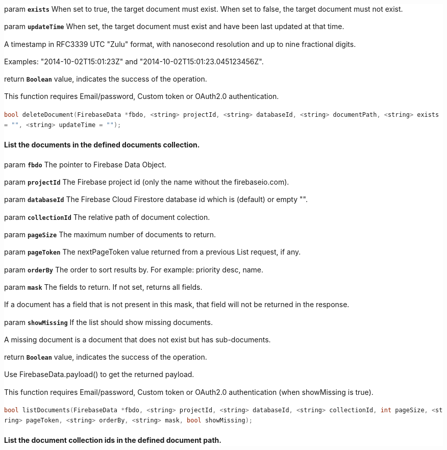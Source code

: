 param **`exists`** When set to true, the target document must exist. When set to false, the target document must not exist.

param **`updateTime`** When set, the target document must exist and have been last updated at that time.

A timestamp in RFC3339 UTC "Zulu" format, with nanosecond resolution and up to nine fractional digits.

Examples: "2014-10-02T15:01:23Z" and "2014-10-02T15:01:23.045123456Z".

return **`Boolean`** value, indicates the success of the operation.

This function requires Email/password, Custom token or OAuth2.0 authentication.

```cpp
bool deleteDocument(FirebaseData *fbdo, <string> projectId, <string> databaseId, <string> documentPath, <string> exists = "", <string> updateTime = "");
```



#### List the documents in the defined documents collection.

param **`fbdo`** The pointer to Firebase Data Object.

param **`projectId`** The Firebase project id (only the name without the firebaseio.com).

param **`databaseId`** The Firebase Cloud Firestore database id which is (default) or empty "".

param **`collectionId`** The relative path of document colection.

param **`pageSize`** The maximum number of documents to return.

param **`pageToken`** The nextPageToken value returned from a previous List request, if any.

param **`orderBy`** The order to sort results by. For example: priority desc, name.

param **`mask`** The fields to return. If not set, returns all fields.

If a document has a field that is not present in this mask, that field will not be returned in the response.

param **`showMissing`** If the list should show missing documents. 

A missing document is a document that does not exist but has sub-documents.

return **`Boolean`** value, indicates the success of the operation.

Use FirebaseData.payload() to get the returned payload.

This function requires Email/password, Custom token or OAuth2.0 authentication (when showMissing is true).

```cpp
bool listDocuments(FirebaseData *fbdo, <string> projectId, <string> databaseId, <string> collectionId, int pageSize, <string> pageToken, <string> orderBy, <string> mask, bool showMissing);
```



#### List the document collection ids in the defined document path.
